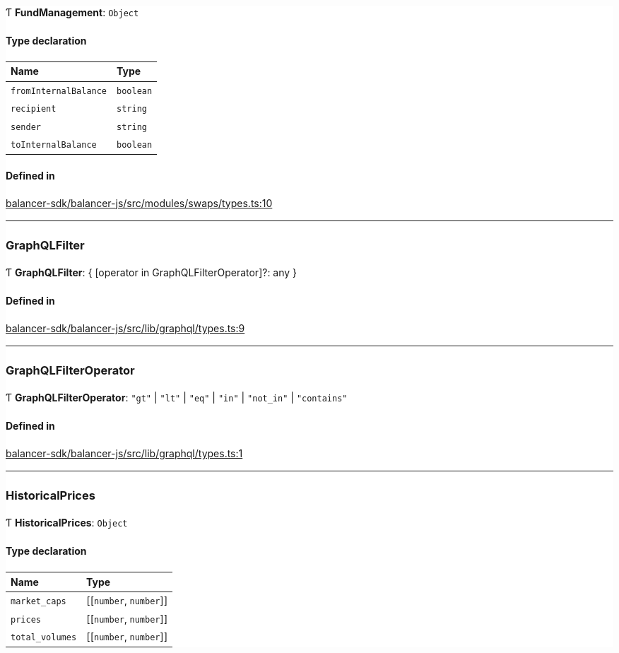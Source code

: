 Ƭ **FundManagement**: `Object`

#### Type declaration

| Name | Type |
| :------ | :------ |
| `fromInternalBalance` | `boolean` |
| `recipient` | `string` |
| `sender` | `string` |
| `toInternalBalance` | `boolean` |

#### Defined in

[balancer-sdk/balancer-js/src/modules/swaps/types.ts:10](https://github.com/balancer-labs/balancer-sdk/blob/c094037b/balancer-js/src/modules/swaps/types.ts#L10)

___

### GraphQLFilter

Ƭ **GraphQLFilter**: { [operator in GraphQLFilterOperator]?: any }

#### Defined in

[balancer-sdk/balancer-js/src/lib/graphql/types.ts:9](https://github.com/balancer-labs/balancer-sdk/blob/c094037b/balancer-js/src/lib/graphql/types.ts#L9)

___

### GraphQLFilterOperator

Ƭ **GraphQLFilterOperator**: ``"gt"`` \| ``"lt"`` \| ``"eq"`` \| ``"in"`` \| ``"not_in"`` \| ``"contains"``

#### Defined in

[balancer-sdk/balancer-js/src/lib/graphql/types.ts:1](https://github.com/balancer-labs/balancer-sdk/blob/c094037b/balancer-js/src/lib/graphql/types.ts#L1)

___

### HistoricalPrices

Ƭ **HistoricalPrices**: `Object`

#### Type declaration

| Name | Type |
| :------ | :------ |
| `market_caps` | [[`number`, `number`]] |
| `prices` | [[`number`, `number`]] |
| `total_volumes` | [[`number`, `number`]] |
